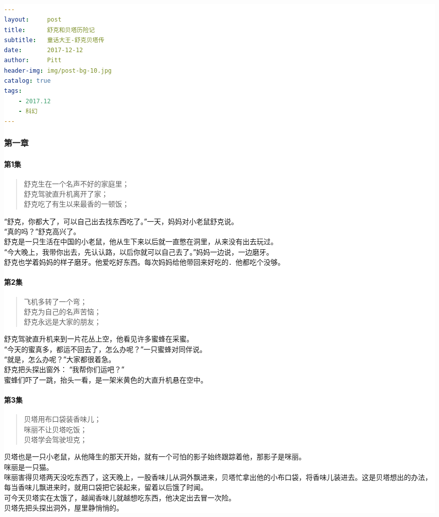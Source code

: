 ```yaml
---
layout:     post
title:      舒克和贝塔历险记
subtitle:   童话大王-舒克贝塔传
date:       2017-12-12
author:     Pitt
header-img: img/post-bg-10.jpg
catalog: true
tags:
    - 2017.12
    - 科幻
---
```



### 第一章

#### 第1集 

> 舒克生在一个名声不好的家庭里；  
> 舒克驾驶直升机离开了家；  
> 舒克吃了有生以来最香的一顿饭；  

“舒克，你都大了，可以自己出去找东西吃了。”一天，妈妈对小老鼠舒克说。  
“真的吗？”舒克高兴了。  
舒克是一只生活在中国的小老鼠，他从生下来以后就一直憋在洞里，从来没有出去玩过。  
“今大晚上，我带你出去，先认认路，以后你就可以自己去了。”妈妈一边说，一边磨牙。  
舒克也学着妈妈的样子磨牙。他爱吃好东西。每次妈妈给他带回来好吃的．他都吃个没够。  


#### 第2集 

> 飞机多转了一个弯；  
> 舒克为自己的名声苦恼；  
> 舒克永远是大家的朋友；  

舒克驾驶直升机来到一片花丛上空，他看见许多蜜蜂在采蜜。  
“今天的蜜真多，都运不回去了，怎么办呢？”一只蜜蜂对同伴说。  
“就是，怎么办呢？”大家都很着急。  
舒克把头探出窗外：  “我帮你们运吧？”  
蜜蜂们吓了一跳，抬头一看，是一架米黄色的大直升机悬在空中。  


#### 第3集 

> 贝塔用布口袋装香味儿；  
> 咪丽不让贝塔吃饭；  
> 贝塔学会驾驶坦克；  

贝塔也是一只小老鼠，从他降生的那天开始，就有一个可怕的影子始终跟踪着他，那影子是咪丽。  
咪丽是一只猫。  
咪丽害得贝塔两天没吃东西了，这天晚上，一股香味儿从洞外飘进来，贝塔忙拿出他的小布口袋，将香味儿装进去。这是贝塔想出的办法，每当香味儿飘进来时，就用口袋把它装起来，留着以后饿了时闻。  
可今天贝塔实在太饿了，越闻香味儿就越想吃东西，他决定出去冒一次险。  
贝塔先把头探出洞外，屋里静悄悄的。  
